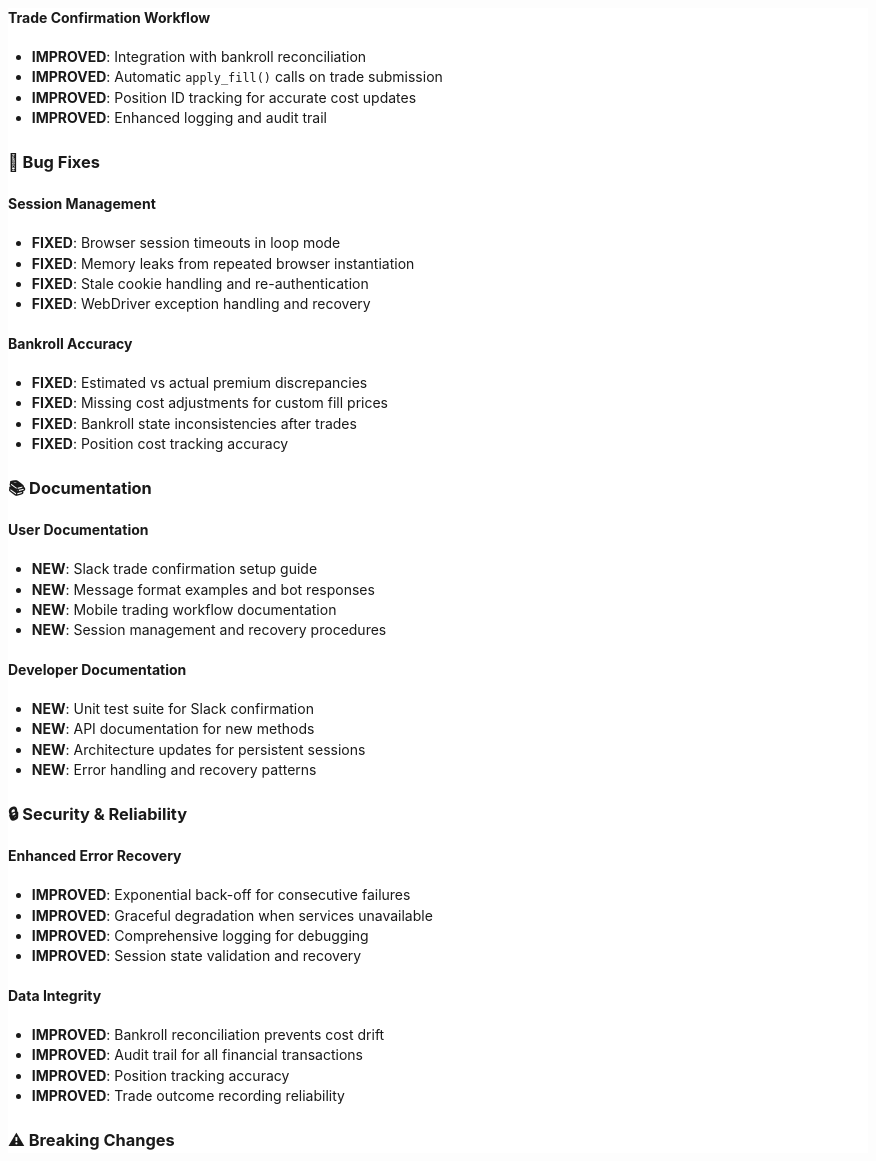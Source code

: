 #### Trade Confirmation Workflow
- **IMPROVED**: Integration with bankroll reconciliation
- **IMPROVED**: Automatic `apply_fill()` calls on trade submission
- **IMPROVED**: Position ID tracking for accurate cost updates
- **IMPROVED**: Enhanced logging and audit trail

### 🐛 Bug Fixes

#### Session Management
- **FIXED**: Browser session timeouts in loop mode
- **FIXED**: Memory leaks from repeated browser instantiation
- **FIXED**: Stale cookie handling and re-authentication
- **FIXED**: WebDriver exception handling and recovery

#### Bankroll Accuracy
- **FIXED**: Estimated vs actual premium discrepancies
- **FIXED**: Missing cost adjustments for custom fill prices
- **FIXED**: Bankroll state inconsistencies after trades
- **FIXED**: Position cost tracking accuracy

### 📚 Documentation

#### User Documentation
- **NEW**: Slack trade confirmation setup guide
- **NEW**: Message format examples and bot responses
- **NEW**: Mobile trading workflow documentation
- **NEW**: Session management and recovery procedures

#### Developer Documentation
- **NEW**: Unit test suite for Slack confirmation
- **NEW**: API documentation for new methods
- **NEW**: Architecture updates for persistent sessions
- **NEW**: Error handling and recovery patterns

### 🔒 Security & Reliability

#### Enhanced Error Recovery
- **IMPROVED**: Exponential back-off for consecutive failures
- **IMPROVED**: Graceful degradation when services unavailable
- **IMPROVED**: Comprehensive logging for debugging
- **IMPROVED**: Session state validation and recovery

#### Data Integrity
- **IMPROVED**: Bankroll reconciliation prevents cost drift
- **IMPROVED**: Audit trail for all financial transactions
- **IMPROVED**: Position tracking accuracy
- **IMPROVED**: Trade outcome recording reliability

### ⚠️ Breaking Changes
